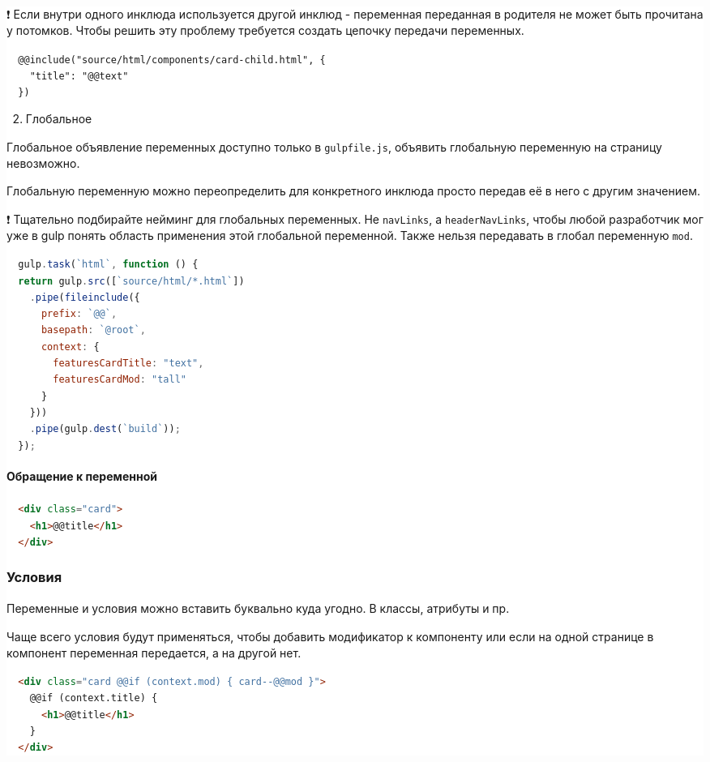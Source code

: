 ❗ Если внутри одного инклюда используется другой инклюд - переменная переданная в родителя не может быть прочитана у потомков. Чтобы решить эту проблему требуется создать цепочку передачи переменных.

``` 
  @@include("source/html/components/card-child.html", {
    "title": "@@text"
  })
```

2. Глобальное

Глобальное объявление переменных доступно только в `gulpfile.js`, объявить глобальную переменную на страницу невозможно.

Глобальную переменную можно переопределить для конкретного инклюда просто передав её в него с другим значением.

❗ Тщательно подбирайте нейминг для глобальных переменных. Не `navLinks`, а `headerNavLinks`, чтобы любой разработчик мог уже в gulp понять область применения этой глобальной переменной. Также нельзя передавать в глобал переменную `mod`.

```js
  gulp.task(`html`, function () {
  return gulp.src([`source/html/*.html`])
    .pipe(fileinclude({
      prefix: `@@`,
      basepath: `@root`,
      context: {
        featuresCardTitle: "text",
        featuresCardMod: "tall"
      }
    }))
    .pipe(gulp.dest(`build`));
  });
```

#### Обращение к переменной

```html  
  <div class="card">
    <h1>@@title</h1>
  </div>
```

### Условия
Переменные и условия можно вставить буквально куда угодно. В классы, атрибуты и пр. 

Чаще всего условия будут применяться, чтобы добавить модификатор к компоненту или если на одной странице в компонент переменная передается, а на другой нет. 

```html
  <div class="card @@if (context.mod) { card--@@mod }">
    @@if (context.title) { 
      <h1>@@title</h1>
    }
  </div>
```
